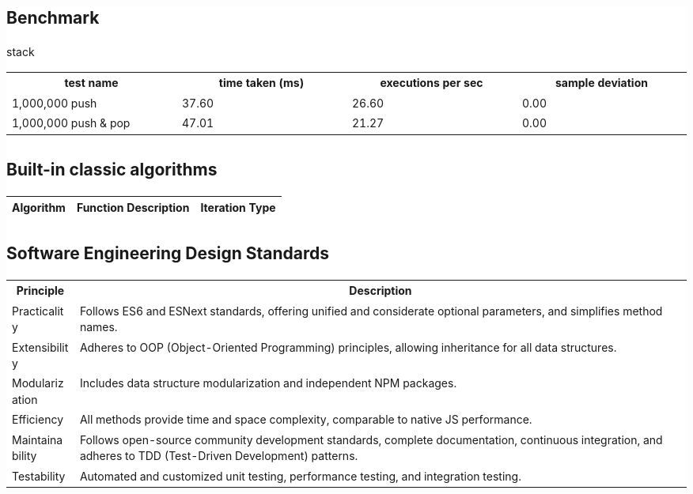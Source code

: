   </tbody>
</table>

## Benchmark

[//]: # (No deletion!!! Start of Replace Section)
<div class="json-to-html-collapse clearfix 0">
      <div class='collapsible level0' ><span class='json-to-html-label'>stack</span></div>
      <div class="content"><table style="display: table; width:100%; table-layout: fixed;"><tr><th>test name</th><th>time taken (ms)</th><th>executions per sec</th><th>sample deviation</th></tr><tr><td>1,000,000 push</td><td>37.60</td><td>26.60</td><td>0.00</td></tr><tr><td>1,000,000 push & pop</td><td>47.01</td><td>21.27</td><td>0.00</td></tr></table></div>
    </div>

[//]: # (No deletion!!! End of Replace Section)

## Built-in classic algorithms

<table>
  <thead>
  <tr>
    <th>Algorithm</th>
    <th>Function Description</th>
    <th>Iteration Type</th>
  </tr>
  </thead>
  <tbody>
 
  </tbody>
</table>

## Software Engineering Design Standards
<table>
    <tr>
        <th>Principle</th>
        <th>Description</th>
    </tr>
    <tr>
        <td>Practicality</td>
        <td>Follows ES6 and ESNext standards, offering unified and considerate optional parameters, and simplifies method names.</td>
    </tr>
    <tr>
        <td>Extensibility</td>
        <td>Adheres to OOP (Object-Oriented Programming) principles, allowing inheritance for all data structures.</td>
    </tr>
    <tr>
        <td>Modularization</td>
        <td>Includes data structure modularization and independent NPM packages.</td>
    </tr>
    <tr>
        <td>Efficiency</td>
        <td>All methods provide time and space complexity, comparable to native JS performance.</td>
    </tr>
    <tr>
        <td>Maintainability</td>
        <td>Follows open-source community development standards, complete documentation, continuous integration, and adheres to TDD (Test-Driven Development) patterns.</td>
    </tr>
    <tr>
        <td>Testability</td>
        <td>Automated and customized unit testing, performance testing, and integration testing.</td>
    </tr>
    <tr>

[//]: # (No deletion!!! Start of Example Replace Section)
[//]: # (No deletion!!! End of Example Replace Section)